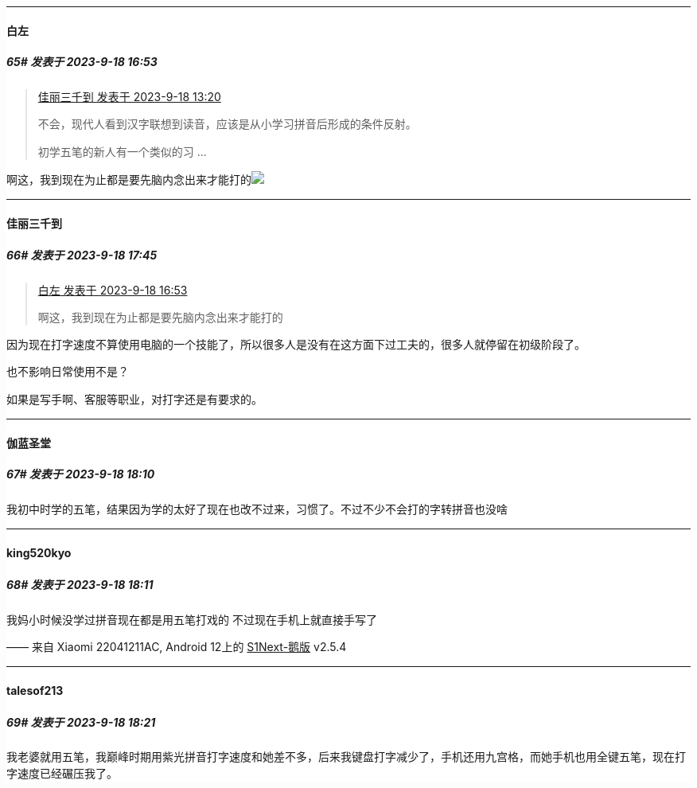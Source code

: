 
*****

####  白左  
##### 65#       发表于 2023-9-18 16:53

<blockquote><a href="httphttps://bbs.saraba1st.com/2b/forum.php?mod=redirect&amp;goto=findpost&amp;pid=62445713&amp;ptid=2153162" target="_blank">佳丽三千到 发表于 2023-9-18 13:20</a>

不会，现代人看到汉字联想到读音，应该是从小学习拼音后形成的条件反射。

初学五笔的新人有一个类似的习 ...</blockquote>
啊这，我到现在为止都是要先脑内念出来才能打的<img src="https://static.saraba1st.com/image/smiley/carton2017/392.gif" referrerpolicy="no-referrer">


*****

####  佳丽三千到  
##### 66#       发表于 2023-9-18 17:45

<blockquote><a href="httphttps://bbs.saraba1st.com/2b/forum.php?mod=redirect&amp;goto=findpost&amp;pid=62448420&amp;ptid=2153162" target="_blank">白左 发表于 2023-9-18 16:53</a>

啊这，我到现在为止都是要先脑内念出来才能打的</blockquote>
因为现在打字速度不算使用电脑的一个技能了，所以很多人是没有在这方面下过工夫的，很多人就停留在初级阶段了。

也不影响日常使用不是？

如果是写手啊、客服等职业，对打字还是有要求的。


*****

####  伽蓝圣堂  
##### 67#       发表于 2023-9-18 18:10

我初中时学的五笔，结果因为学的太好了现在也改不过来，习惯了。不过不少不会打的字转拼音也没啥

*****

####  king520kyo  
##### 68#       发表于 2023-9-18 18:11

我妈小时候没学过拼音现在都是用五笔打戏的 不过现在手机上就直接手写了

—— 来自 Xiaomi 22041211AC, Android 12上的 [S1Next-鹅版](https://github.com/ykrank/S1-Next/releases) v2.5.4


*****

####  talesof213  
##### 69#       发表于 2023-9-18 18:21

我老婆就用五笔，我巅峰时期用紫光拼音打字速度和她差不多，后来我键盘打字减少了，手机还用九宫格，而她手机也用全键五笔，现在打字速度已经碾压我了。

